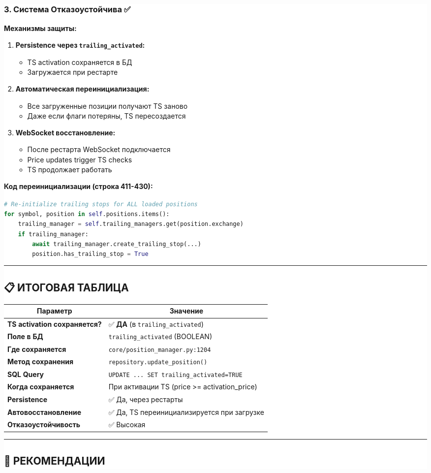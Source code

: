 
### 3. Система Отказоустойчива ✅

**Механизмы защиты:**

1. **Persistence через `trailing_activated`:**
   - TS activation сохраняется в БД
   - Загружается при рестарте

2. **Автоматическая переинициализация:**
   - Все загруженные позиции получают TS заново
   - Даже если флаги потеряны, TS пересоздается

3. **WebSocket восстановление:**
   - После рестарта WebSocket подключается
   - Price updates trigger TS checks
   - TS продолжает работать

**Код переинициализации (строка 411-430):**
```python
# Re-initialize trailing stops for ALL loaded positions
for symbol, position in self.positions.items():
    trailing_manager = self.trailing_managers.get(position.exchange)
    if trailing_manager:
        await trailing_manager.create_trailing_stop(...)
        position.has_trailing_stop = True
```

---

## 📋 ИТОГОВАЯ ТАБЛИЦА

| Параметр | Значение |
|----------|----------|
| **TS activation сохраняется?** | ✅ **ДА** (в `trailing_activated`) |
| **Поле в БД** | `trailing_activated` (BOOLEAN) |
| **Где сохраняется** | `core/position_manager.py:1204` |
| **Метод сохранения** | `repository.update_position()` |
| **SQL Query** | `UPDATE ... SET trailing_activated=TRUE` |
| **Когда сохраняется** | При активации TS (price >= activation_price) |
| **Persistence** | ✅ Да, через рестарты |
| **Автовосстановление** | ✅ Да, TS переинициализируется при загрузке |
| **Отказоустойчивость** | ✅ Высокая |

---

## 🚀 РЕКОМЕНДАЦИИ
